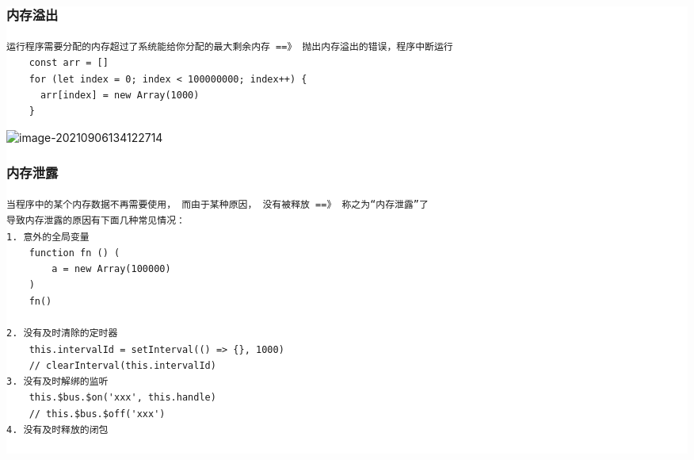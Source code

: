 ### 内存溢出

```
运行程序需要分配的内存超过了系统能给你分配的最大剩余内存 ==》 抛出内存溢出的错误，程序中断运行
	const arr = []
    for (let index = 0; index < 100000000; index++) {
      arr[index] = new Array(1000)
    }
```

![image-20210906134122714](01_JS基础.assets/image-20210906134122714.png)

### 内存泄露

```
当程序中的某个内存数据不再需要使用， 而由于某种原因， 没有被释放 ==》 称之为“内存泄露”了
导致内存泄露的原因有下面几种常见情况：
1. 意外的全局变量
	function fn () (
		a = new Array(100000)
	)
	fn()
	
2. 没有及时清除的定时器
	this.intervalId = setInterval(() => {}, 1000)
	// clearInterval(this.intervalId)
3. 没有及时解绑的监听
	this.$bus.$on('xxx', this.handle)
	// this.$bus.$off('xxx')
4. 没有及时释放的闭包
	
```

